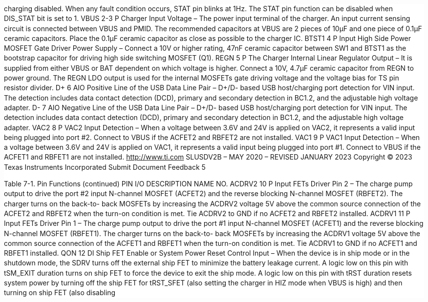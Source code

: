charging disabled. When any fault condition occurs, STAT pin blinks at 1Hz. The STAT pin function can
be disabled when DIS_STAT bit is set to 1.
VBUS 2-3 P
Charger Input Voltage – The power input terminal of the charger. An input current sensing circuit is
connected between VBUS and PMID. The recommended capacitors at VBUS are 2 pieces of 10μF and
one piece of 0.1μF ceramic capacitors. Place the 0.1μF ceramic capacitor as close as possible to the
charger IC.
BTST1 4 P
Input High Side Power MOSFET Gate Driver Power Supply – Connect a 10V or higher rating, 47nF
ceramic capacitor between SW1 and BTST1 as the bootstrap capacitor for driving high side switching
MOSFET (Q1).
REGN 5 P
The Charger Internal Linear Regulator Output – It is supplied from either VBUS or BAT dependent
on which voltage is higher. Connect a 10V, 4.7μF ceramic capacitor from REGN to power ground. The
REGN LDO output is used for the internal MOSFETs gate driving voltage and the voltage bias for TS
pin resistor divider.
D+ 6 AIO
Positive Line of the USB Data Line Pair – D+/D- based USB host/charging port detection for VIN
input. The detection includes data contact detection (DCD), primary and secondary detection in BC1.2,
and the adjustable high voltage adapter.
D- 7 AIO
Negative Line of the USB Data Line Pair – D+/D- based USB host/charging port detection for VIN
input. The detection includes data contact detection (DCD), primary and secondary detection in BC1.2,
and the adjustable high voltage adapter.
VAC2 8 P
VAC2 Input Detection – When a voltage between 3.6V and 24V is applied on VAC2, it represents a
valid input being plugged into port #2. Connect to VBUS if the ACFET2 and RBFET2 are not installed.
VAC1 9 P
VAC1 Input Detection – When a voltage between 3.6V and 24V is applied on VAC1, it represents a
valid input being plugged into port #1. Connect to VBUS if the ACFET1 and RBFET1 are not installed.
http://www.ti.com
SLUSDV2B – MAY 2020 – REVISED JANUARY 2023
Copyright © 2023 Texas Instruments Incorporated Submit Document Feedback 5

Table 7-1. Pin Functions (continued)
PIN
I/O DESCRIPTION
NAME NO.
ACDRV2 10 P
Input FETs Driver Pin 2 – The charge pump output to drive the port #2 input N-channel MOSFET
(ACFET2) and the reverse blocking N-channel MOSFET (RBFET2). The charger turns on the back-to-
back MOSFETs by increasing the ACDRV2 voltage 5V above the common source connection of the
ACFET2 and RBFET2 when the turn-on condition is met. Tie ACDRV2 to GND if no ACFET2 and
RBFET2 installed.
ACDRV1 11 P
Input FETs Driver Pin 1 – The charge pump output to drive the port #1 input N-channel MOSFET
(ACFET1) and the reverse blocking N-channel MOSFET (RBFET1). The charger turns on the back-to-
back MOSFETs by increasing the ACDRV1 voltage 5V above the common source connection of the
ACFET1 and RBFET1 when the turn-on condition is met. Tie ACDRV1 to GND if no ACFET1 and
RBFET1 installed.
QON 12 DI
Ship FET Enable or System Power Reset Control Input – When the device is in ship mode or in the
shutdown mode, the SDRV turns off the external ship FET to minimize the battery leakage current. A
logic low on this pin with tSM_EXIT duration turns on ship FET to force the device to exit the ship mode.
A logic low on this pin with tRST duration resets system power by turning off the ship FET for tRST_SFET
(also setting the charger in HIZ mode when VBUS is high) and then turning on ship FET (also disabling